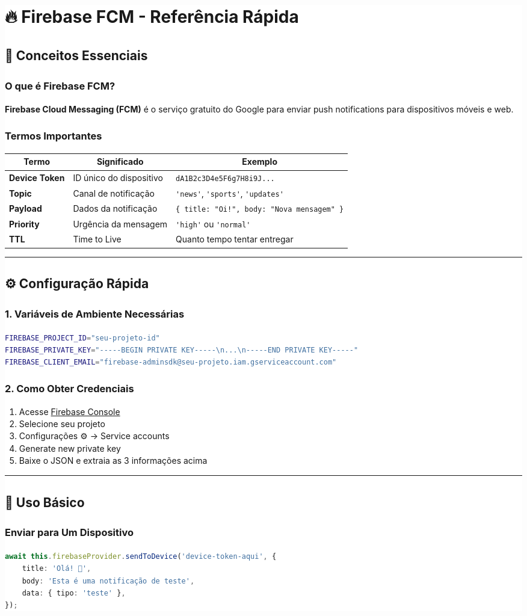 # 🔥 Firebase FCM - Referência Rápida

## 📖 Conceitos Essenciais

### O que é Firebase FCM?

**Firebase Cloud Messaging (FCM)** é o serviço gratuito do Google para enviar push notifications para dispositivos móveis e web.

### Termos Importantes

| Termo            | Significado             | Exemplo                                   |
| ---------------- | ----------------------- | ----------------------------------------- |
| **Device Token** | ID único do dispositivo | `dA1B2c3D4e5F6g7H8i9J...`                 |
| **Topic**        | Canal de notificação    | `'news'`, `'sports'`, `'updates'`         |
| **Payload**      | Dados da notificação    | `{ title: "Oi!", body: "Nova mensagem" }` |
| **Priority**     | Urgência da mensagem    | `'high'` ou `'normal'`                    |
| **TTL**          | Time to Live            | Quanto tempo tentar entregar              |

---

## ⚙️ Configuração Rápida

### 1. Variáveis de Ambiente Necessárias

```bash
FIREBASE_PROJECT_ID="seu-projeto-id"
FIREBASE_PRIVATE_KEY="-----BEGIN PRIVATE KEY-----\n...\n-----END PRIVATE KEY-----"
FIREBASE_CLIENT_EMAIL="firebase-adminsdk@seu-projeto.iam.gserviceaccount.com"
```

### 2. Como Obter Credenciais

1. Acesse [Firebase Console](https://console.firebase.google.com)
2. Selecione seu projeto
3. Configurações ⚙️ → Service accounts
4. Generate new private key
5. Baixe o JSON e extraia as 3 informações acima

---

## 🚀 Uso Básico

### Enviar para Um Dispositivo

```typescript
await this.firebaseProvider.sendToDevice('device-token-aqui', {
	title: 'Olá! 👋',
	body: 'Esta é uma notificação de teste',
	data: { tipo: 'teste' },
});
```
